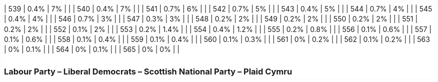 | 539 | 0.4% | 7% |  |
| 540 | 0.4% | 7% |  |
| 541 | 0.7% | 6% |  |
| 542 | 0.7% | 5% |  |
| 543 | 0.4% | 5% |  |
| 544 | 0.7% | 4% |  |
| 545 | 0.4% | 4% |  |
| 546 | 0.7% | 3% |  |
| 547 | 0.3% | 3% |  |
| 548 | 0.2% | 2% |  |
| 549 | 0.2% | 2% |  |
| 550 | 0.2% | 2% |  |
| 551 | 0.2% | 2% |  |
| 552 | 0.1% | 2% |  |
| 553 | 0.2% | 1.4% |  |
| 554 | 0.4% | 1.2% |  |
| 555 | 0.2% | 0.8% |  |
| 556 | 0.1% | 0.6% |  |
| 557 | 0.1% | 0.6% |  |
| 558 | 0.1% | 0.4% |  |
| 559 | 0.1% | 0.4% |  |
| 560 | 0.1% | 0.3% |  |
| 561 | 0% | 0.2% |  |
| 562 | 0.1% | 0.2% |  |
| 563 | 0% | 0.1% |  |
| 564 | 0% | 0.1% |  |
| 565 | 0% | 0% |  |

### Labour Party – Liberal Democrats – Scottish National Party – Plaid Cymru
